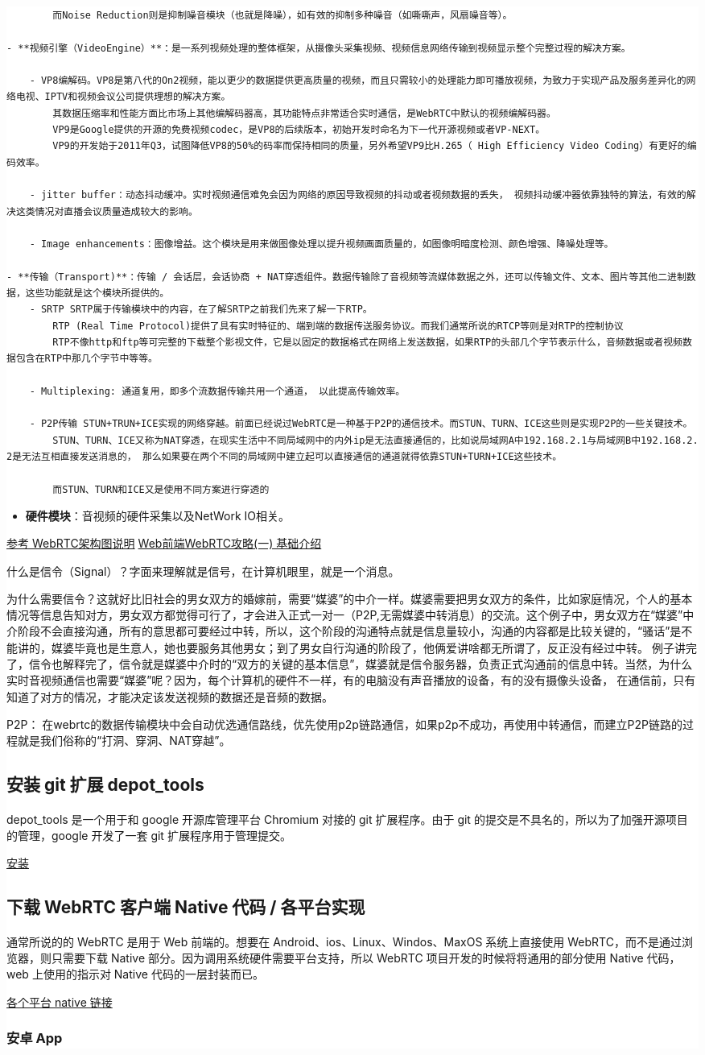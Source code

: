             而Noise Reduction则是抑制噪音模块（也就是降噪），如有效的抑制多种噪音（如嘶嘶声，风扇噪音等）。

    - **视频引擎（VideoEngine）**：是一系列视频处理的整体框架，从摄像头采集视频、视频信息网络传输到视频显示整个完整过程的解决方案。

        - VP8编解码。VP8是第八代的On2视频，能以更少的数据提供更高质量的视频，而且只需较小的处理能力即可播放视频，为致力于实现产品及服务差异化的网络电视、IPTV和视频会议公司提供理想的解决方案。
            其数据压缩率和性能方面比市场上其他编解码器高，其功能特点非常适合实时通信，是WebRTC中默认的视频编解码器。
            VP9是Google提供的开源的免费视频codec，是VP8的后续版本，初始开发时命名为下一代开源视频或者VP-NEXT。
            VP9的开发始于2011年Q3，试图降低VP8的50%的码率而保持相同的质量，另外希望VP9比H.265（ High Efficiency Video Coding）有更好的编码效率。

        - jitter buffer：动态抖动缓冲。实时视频通信难免会因为网络的原因导致视频的抖动或者视频数据的丢失， 视频抖动缓冲器依靠独特的算法，有效的解决这类情况对直播会议质量造成较大的影响。

        - Image enhancements：图像增益。这个模块是用来做图像处理以提升视频画面质量的，如图像明暗度检测、颜色增强、降噪处理等。

    - **传输（Transport)**：传输 / 会话层，会话协商 + NAT穿透组件。数据传输除了音视频等流媒体数据之外，还可以传输文件、文本、图片等其他二进制数据，这些功能就是这个模块所提供的。
        - SRTP SRTP属于传输模块中的内容，在了解SRTP之前我们先来了解一下RTP。
            RTP (Real Time Protocol)提供了具有实时特征的、端到端的数据传送服务协议。而我们通常所说的RTCP等则是对RTP的控制协议
            RTP不像http和ftp等可完整的下载整个影视文件，它是以固定的数据格式在网络上发送数据，如果RTP的头部几个字节表示什么，音频数据或者视频数据包含在RTP中那几个字节中等等。
            
        - Multiplexing: 通道复用，即多个流数据传输共用一个通道， 以此提高传输效率。
        
        - P2P传输 STUN+TRUN+ICE实现的网络穿越。前面已经说过WebRTC是一种基于P2P的通信技术。而STUN、TURN、ICE这些则是实现P2P的一些关键技术。
            STUN、TURN、ICE又称为NAT穿透，在现实生活中不同局域网中的内外ip是无法直接通信的，比如说局域网A中192.168.2.1与局域网B中192.168.2.2是无法互相直接发送消息的， 那么如果要在两个不同的局域网中建立起可以直接通信的通道就得依靠STUN+TURN+ICE这些技术。

            而STUN、TURN和ICE又是使用不同方案进行穿透的


- **硬件模块**：音视频的硬件采集以及NetWork IO相关。

[参考 WebRTC架构图说明](https://mp.weixin.qq.com/s/V-oeG9lbx51haRlIEE0EmA)
[Web前端WebRTC攻略(一) 基础介绍](https://mp.weixin.qq.com/s/ev6dMOLIBzZLB4mcMJHVSw)


什么是信令（Signal）？字面来理解就是信号，在计算机眼里，就是一个消息。 

为什么需要信令？这就好比旧社会的男女双方的婚嫁前，需要“媒婆”的中介一样。媒婆需要把男女双方的条件，比如家庭情况，个人的基本情况等信息告知对方，男女双方都觉得可行了，才会进入正式一对一（P2P,无需媒婆中转消息）的交流。这个例子中，男女双方在“媒婆”中介阶段不会直接沟通，所有的意思都可要经过中转，所以，这个阶段的沟通特点就是信息量较小，沟通的内容都是比较关键的，“骚话”是不能讲的，媒婆毕竟也是生意人，她也要服务其他男女；到了男女自行沟通的阶段了，他俩爱讲啥都无所谓了，反正没有经过中转。 例子讲完了，信令也解释完了，信令就是媒婆中介时的“双方的关键的基本信息”，媒婆就是信令服务器，负责正式沟通前的信息中转。当然，为什么实时音视频通信也需要“媒婆”呢？因为，每个计算机的硬件不一样，有的电脑没有声音播放的设备，有的没有摄像头设备， 在通信前，只有知道了对方的情况，才能决定该发送视频的数据还是音频的数据。

P2P： 在webrtc的数据传输模块中会自动优选通信路线，优先使用p2p链路通信，如果p2p不成功，再使用中转通信，而建立P2P链路的过程就是我们俗称的“打洞、穿洞、NAT穿越”。

## 安装 git 扩展 depot_tools

depot_tools 是一个用于和 google 开源库管理平台 Chromium 对接的 git 扩展程序。由于 git 的提交是不具名的，所以为了加强开源项目的管理，google 开发了一套 git 扩展程序用于管理提交。

[安装](https://commondatastorage.googleapis.com/chrome-infra-docs/flat/depot_tools/docs/html/depot_tools_tutorial.html#_setting_up)

## 下载 WebRTC 客户端 Native 代码 / 各平台实现

通常所说的的 WebRTC 是用于 Web 前端的。想要在 Android、ios、Linux、Windos、MaxOS 系统上直接使用 WebRTC，而不是通过浏览器，则只需要下载 Native 部分。因为调用系统硬件需要平台支持，所以 WebRTC 项目开发的时候将将通用的部分使用 Native 代码，web 上使用的指示对 Native 代码的一层封装而已。

[各个平台 native 链接](https://webrtc.googlesource.com/src/+/refs/heads/master/docs/native-code/index.md)

### 安卓 App
